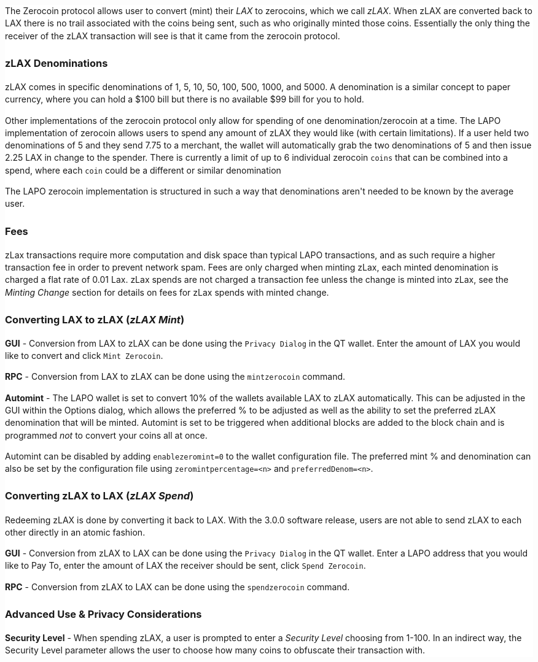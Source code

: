 The Zerocoin protocol allows user to convert (mint) their *LAX* to zerocoins, which we call *zLAX*. When zLAX are converted back to LAX there is no trail associated with the coins being sent, such as who originally minted those coins. Essentially the only thing the receiver of the zLAX transaction will see is that it came from the zerocoin protocol.

### zLAX Denominations
zLAX comes in specific denominations of 1, 5, 10, 50, 100, 500, 1000, and 5000. A denomination is a similar concept to paper currency, where you can hold a $100 bill but there is no available $99 bill for you to hold.

Other implementations of the zerocoin protocol only allow for spending of one denomination/zerocoin at a time. The LAPO implementation of zerocoin allows users to spend any amount of zLAX they would like (with certain limitations). If a user held two denominations of 5 and they send 7.75 to a merchant, the wallet will automatically grab the two denominations of 5 and then issue 2.25 LAX in change to the spender. There is currently a limit of up to 6 individual zerocoin `coins` that can be combined into a spend, where each `coin` could be a different or similar denomination

The LAPO zerocoin implementation is structured in such a way that denominations aren't needed to be known by the average user.

### Fees
zLax transactions require more computation and disk space than typical LAPO transactions, and as such require a higher transaction fee in order to prevent network spam. Fees are only charged when minting zLax, each minted denomination is charged a flat rate of 0.01 Lax. zLax spends are not charged a transaction fee unless the change is minted into zLax, see the *Minting Change* section for details on fees for zLax spends with minted change.

### Converting LAX to zLAX (*zLAX Mint*)
**GUI** - Conversion from LAX to zLAX can be done using the `Privacy Dialog` in the QT wallet. Enter the amount of LAX you would like to convert and click `Mint Zerocoin`.

**RPC** - Conversion from LAX to zLAX can be done using the `mintzerocoin` command.

**Automint** - The LAPO wallet is set to convert 10% of the wallets available LAX to zLAX automatically. This can be adjusted in the GUI within the Options dialog, which allows the preferred % to be adjusted as well as the ability to set the preferred zLAX denomination that will be minted. Automint is set to be triggered when additional blocks are added to the block chain and is programmed *not* to convert your coins all at once.

Automint can be disabled by adding `enablezeromint=0` to the wallet configuration file. The preferred mint % and denomination can also be set by the configuration file using `zeromintpercentage=<n>` and `preferredDenom=<n>`.

### Converting zLAX to LAX (*zLAX Spend*)
Redeeming zLAX is done by converting it back to LAX. With the 3.0.0 software release, users are not able to send zLAX to each other directly in an atomic fashion.

**GUI** - Conversion from zLAX to LAX can be done using the `Privacy Dialog` in the QT wallet. Enter a LAPO address that you would like to Pay To, enter the amount of LAX the receiver should be sent, click `Spend Zerocoin`.

**RPC** - Conversion from zLAX to LAX can be done using the `spendzerocoin` command.

### Advanced Use & Privacy Considerations
**Security Level** - When spending zLAX, a user is prompted to enter a *Security Level* choosing from 1-100. In an indirect way, the Security Level parameter allows the user to choose how many coins to obfuscate their transaction with.
